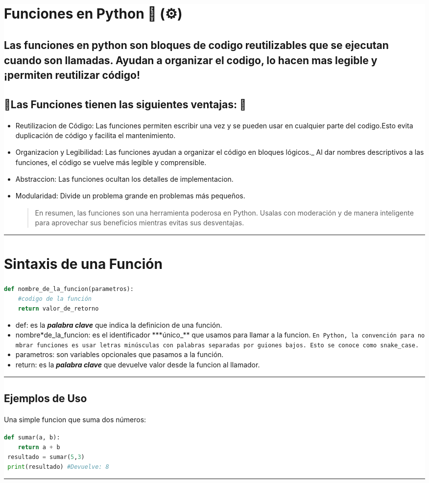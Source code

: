 # Funciones en Python 🐍 (⚙)

## Las funciones en python son bloques de codigo reutilizables que se ejecutan cuando son llamadas. Ayudan a organizar el codigo, lo hacen mas legible y ¡permiten reutilizar código!

## 🛑Las Funciones tienen las siguientes ventajas: 🛑

- Reutilizacion de Código: Las funciones permiten escribir una vez y se pueden usar en cualquier parte del codigo.Esto evita duplicación de código y facilita el mantenimiento.
- Organizacion y Legibilidad: Las funciones ayudan a organizar el código en bloques lógicos.\_ Al dar nombres descriptivos a las funciones, el código se vuelve más legible y comprensible.
- Abstraccion: Las funciones ocultan los detalles de implementacion.
- Modularidad: Divide un problema grande en problemas más pequeños.

  > En resumen, las funciones son una herramienta poderosa en Python. Usalas con moderación y de manera inteligente para aprovechar sus beneficios mientras evitas sus desventajas.

---

# Sintaxis de una Función

```python
def nombre_de_la_funcion(parametros):
    #codigo de la función
    return valor_de_retorno
```

- def: es la **_palabra clave_** que indica la definicion de una función.
- nombre\*de_la_funcion: es el identificador \*\*\*único\_\*\* que usamos para llamar a la funcion.
  `En Python, la convención para nombrar funciones es usar letras minúsculas con palabras separadas por guiones bajos. Esto se conoce como snake_case.`
- parametros: son variables opcionales que pasamos a la función.
- return: es la **_palabra clave_** que devuelve valor desde la funcion al llamador.

---

## Ejemplos de Uso

Una simple funcion que suma dos números:

```python
def sumar(a, b):
    return a + b
 resultado = sumar(5,3)
 print(resultado) #Devuelve: 8
```

---
